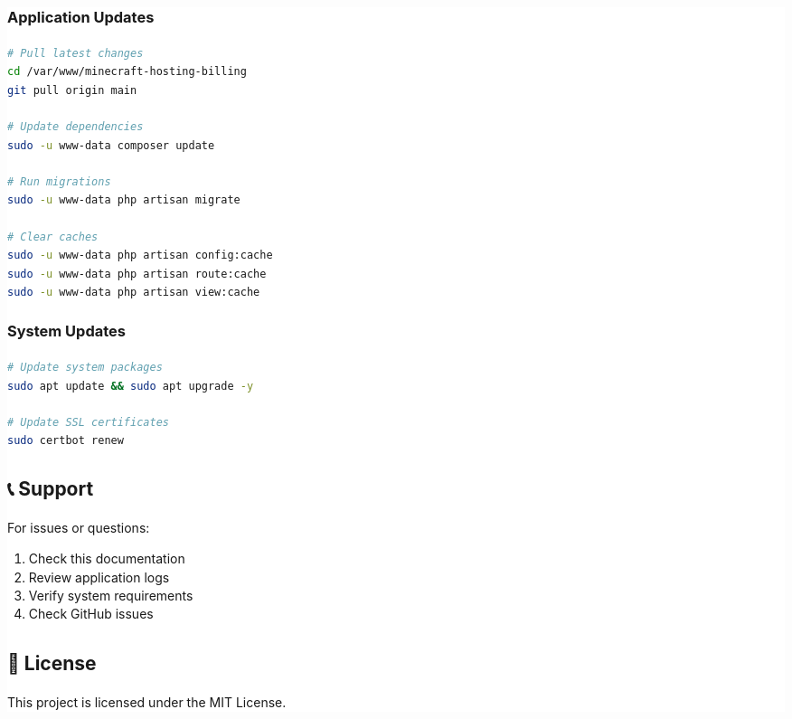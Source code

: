 ### Application Updates

```bash
# Pull latest changes
cd /var/www/minecraft-hosting-billing
git pull origin main

# Update dependencies
sudo -u www-data composer update

# Run migrations
sudo -u www-data php artisan migrate

# Clear caches
sudo -u www-data php artisan config:cache
sudo -u www-data php artisan route:cache
sudo -u www-data php artisan view:cache
```

### System Updates

```bash
# Update system packages
sudo apt update && sudo apt upgrade -y

# Update SSL certificates
sudo certbot renew
```

## 📞 Support

For issues or questions:

1. Check this documentation
2. Review application logs
3. Verify system requirements
4. Check GitHub issues

## 📄 License

This project is licensed under the MIT License.
